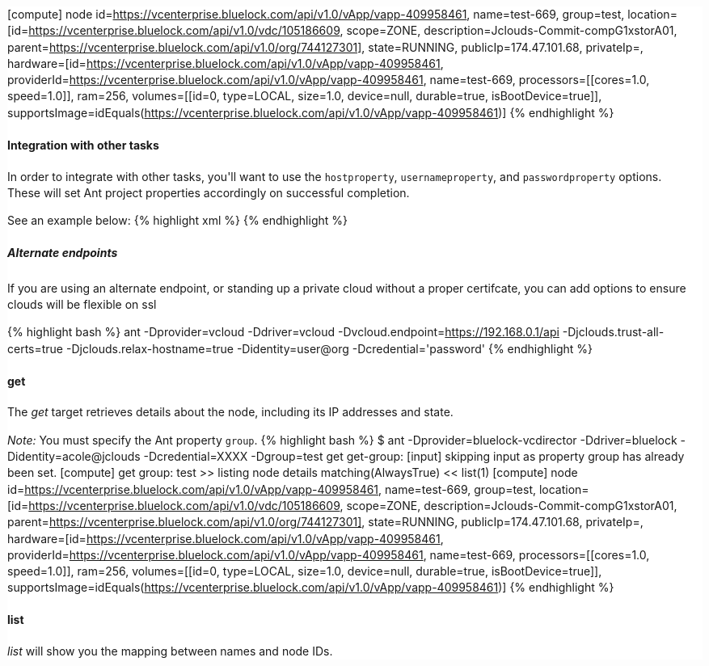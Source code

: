   [compute]    node id=https://vcenterprise.bluelock.com/api/v1.0/vApp/vapp-409958461, name=test-669, group=test, location=[id=https://vcenterprise.bluelock.com/api/v1.0/vdc/105186609, scope=ZONE, description=Jclouds-Commit-compG1xstorA01, parent=https://vcenterprise.bluelock.com/api/v1.0/org/744127301], state=RUNNING, publicIp=174.47.101.68, privateIp=, hardware=[id=https://vcenterprise.bluelock.com/api/v1.0/vApp/vapp-409958461, providerId=https://vcenterprise.bluelock.com/api/v1.0/vApp/vapp-409958461, name=test-669, processors=[[cores=1.0, speed=1.0]], ram=256, volumes=[[id=0, type=LOCAL, size=1.0, device=null, durable=true, isBootDevice=true]], supportsImage=idEquals(https://vcenterprise.bluelock.com/api/v1.0/vApp/vapp-409958461)]
{% endhighlight %}

#### Integration with other tasks
In order to integrate with other tasks, you'll want to use the `hostproperty`, `usernameproperty`, and 
`passwordproperty` options.  
These will set Ant project properties accordingly on successful completion.

See an example below:
{% highlight xml %}
<compute actions="destroy,create" provider="${url}">
   <nodes group="${group}" os="UBUNTU" hardware="SMALLEST"
         runscript="runscript.sh" openports="22,${listenport}"
         privatekeyfile="${privatekeyfile}" publickeyfile="${publickeyfile}"
         hostproperty="host" usernameproperty="username" />
</compute>
{% endhighlight %}
##### Alternate endpoints 
If you are using an alternate endpoint, or standing up a private cloud without a proper certifcate,
 you can add options to ensure clouds will be flexible on ssl

{% highlight bash %}
ant  -Dprovider=vcloud -Ddriver=vcloud -Dvcloud.endpoint=https://192.168.0.1/api -Djclouds.trust-all-certs=true -Djclouds.relax-hostname=true -Didentity=user@org -Dcredential='password'
{% endhighlight %}
#### get

The _get_ target retrieves details about the node, including its IP addresses and state.

*Note:* You must specify the Ant property `group`.
{% highlight bash %}
$ ant  -Dprovider=bluelock-vcdirector -Ddriver=bluelock -Didentity=acole@jclouds -Dcredential=XXXX -Dgroup=test get
get-group:
    [input] skipping input as property group has already been set.
  [compute] get group: test
      >> listing node details matching(AlwaysTrue)
      << list(1)
  [compute]    node id=https://vcenterprise.bluelock.com/api/v1.0/vApp/vapp-409958461, name=test-669, group=test, location=[id=https://vcenterprise.bluelock.com/api/v1.0/vdc/105186609, scope=ZONE, description=Jclouds-Commit-compG1xstorA01, parent=https://vcenterprise.bluelock.com/api/v1.0/org/744127301], state=RUNNING, publicIp=174.47.101.68, privateIp=, hardware=[id=https://vcenterprise.bluelock.com/api/v1.0/vApp/vapp-409958461, providerId=https://vcenterprise.bluelock.com/api/v1.0/vApp/vapp-409958461, name=test-669, processors=[[cores=1.0, speed=1.0]], ram=256, volumes=[[id=0, type=LOCAL, size=1.0, device=null, durable=true, isBootDevice=true]], supportsImage=idEquals(https://vcenterprise.bluelock.com/api/v1.0/vApp/vapp-409958461)]
{% endhighlight %}
#### list
_list_ will show you the mapping between names and node IDs.
